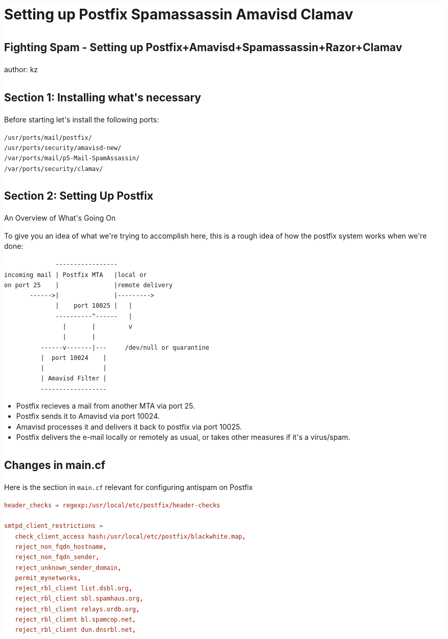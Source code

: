 # Setting up Postfix Spamassassin Amavisd Clamav
## Fighting Spam - Setting up Postfix+Amavisd+Spamassassin+Razor+Clamav
author: kz  

## Section 1: Installing what's necessary

Before starting let's install the following ports:

```
/usr/ports/mail/postfix/
/usr/ports/security/amavisd-new/
/var/ports/mail/p5-Mail-SpamAssassin/
/var/ports/security/clamav/
```

## Section 2: Setting Up Postfix
An Overview of What's Going On

To give you an idea of what we're trying to accomplish here, this is a rough idea of how the postfix system works when we're done:

```asciiart
              -----------------
incoming mail | Postfix MTA   |local or
on port 25    |               |remote delivery
       ------>|               |--------->
              |    port 10025 |   |
              ----------^------   |
                |       |         v
                |       |
          ------v-------|---     /dev/null or quarantine
          |  port 10024    |
          |                |
          | Amavisd Filter |
          ------------------
```

* Postfix recieves a mail from another MTA via port 25.
* Postfix sends it to Amavisd via port 10024.
* Amavisd processes it and delivers it back to postfix via port 10025.
* Postfix delivers the e-mail locally or remotely as usual, or takes other measures if it's a virus/spam.


## Changes in main.cf

Here is the section in `main.cf` relevant for configuring antispam on Postfix

```conf
header_checks = regexp:/usr/local/etc/postfix/header-checks

smtpd_client_restrictions =
   check_client_access hash:/usr/local/etc/postfix/blackwhite.map,
   reject_non_fqdn_hostname,
   reject_non_fqdn_sender,
   reject_unknown_sender_domain,
   permit_mynetworks,
   reject_rbl_client list.dsbl.org,
   reject_rbl_client sbl.spamhaus.org,
   reject_rbl_client relays.ordb.org,
   reject_rbl_client bl.spamcop.net,
   reject_rbl_client dun.dnsrbl.net,
```